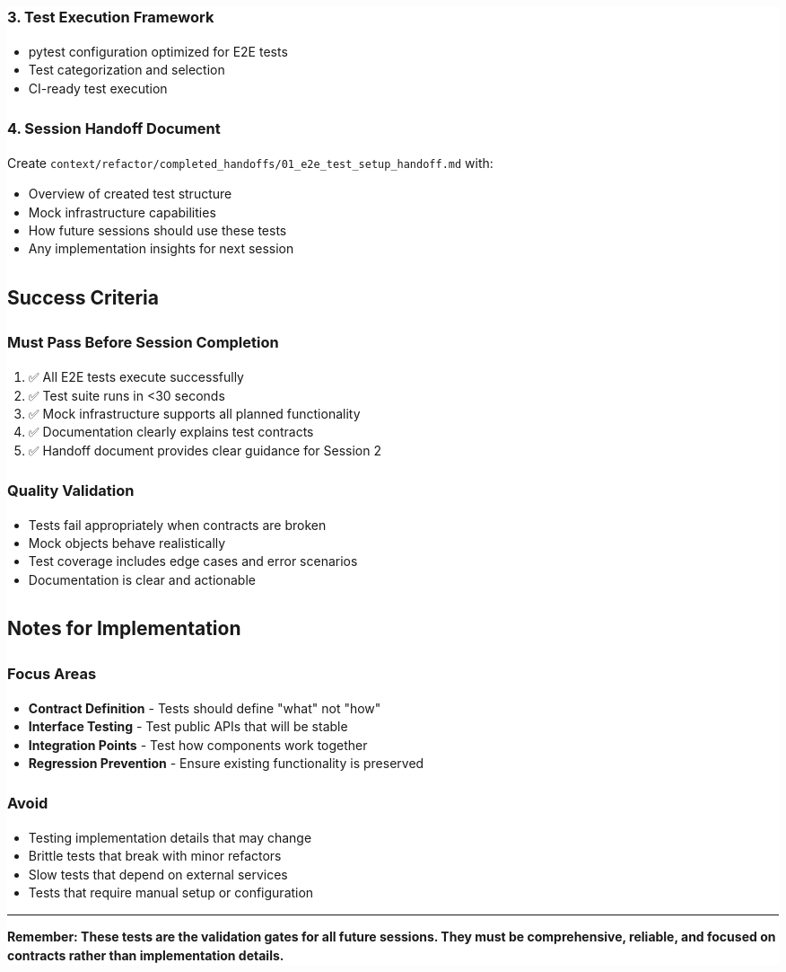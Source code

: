 ### 3. Test Execution Framework
- pytest configuration optimized for E2E tests
- Test categorization and selection
- CI-ready test execution

### 4. Session Handoff Document
Create `context/refactor/completed_handoffs/01_e2e_test_setup_handoff.md` with:
- Overview of created test structure
- Mock infrastructure capabilities
- How future sessions should use these tests
- Any implementation insights for next session

## Success Criteria

### Must Pass Before Session Completion
1. ✅ All E2E tests execute successfully
2. ✅ Test suite runs in <30 seconds
3. ✅ Mock infrastructure supports all planned functionality
4. ✅ Documentation clearly explains test contracts
5. ✅ Handoff document provides clear guidance for Session 2

### Quality Validation
- Tests fail appropriately when contracts are broken
- Mock objects behave realistically
- Test coverage includes edge cases and error scenarios
- Documentation is clear and actionable

## Notes for Implementation

### Focus Areas
- **Contract Definition** - Tests should define "what" not "how"  
- **Interface Testing** - Test public APIs that will be stable
- **Integration Points** - Test how components work together
- **Regression Prevention** - Ensure existing functionality is preserved

### Avoid
- Testing implementation details that may change
- Brittle tests that break with minor refactors
- Slow tests that depend on external services
- Tests that require manual setup or configuration

---

**Remember: These tests are the validation gates for all future sessions. They must be comprehensive, reliable, and focused on contracts rather than implementation details.**